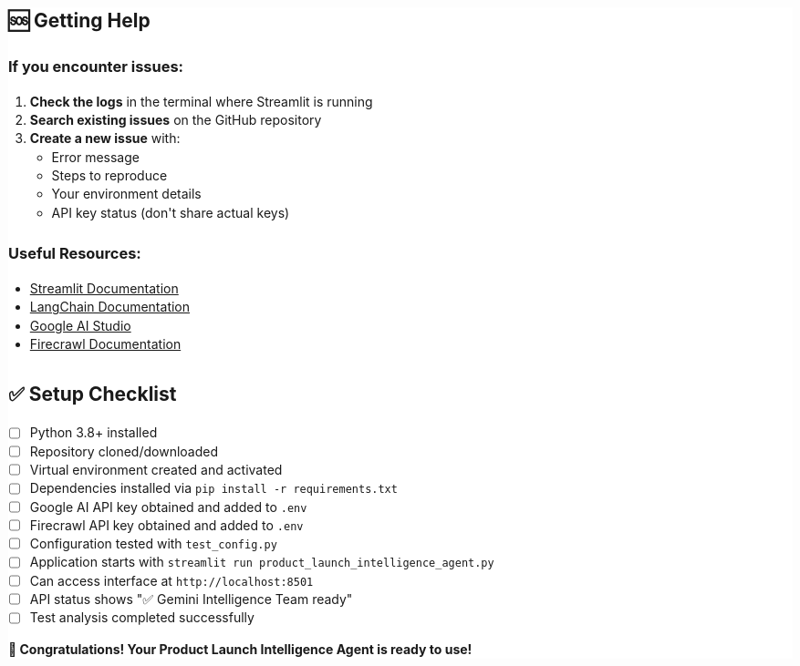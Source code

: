 ## 🆘 Getting Help

### If you encounter issues:

1. **Check the logs** in the terminal where Streamlit is running
2. **Search existing issues** on the GitHub repository
3. **Create a new issue** with:
   - Error message
   - Steps to reproduce
   - Your environment details
   - API key status (don't share actual keys)

### Useful Resources:
- [Streamlit Documentation](https://docs.streamlit.io/)
- [LangChain Documentation](https://python.langchain.com/)
- [Google AI Studio](https://aistudio.google.com/)
- [Firecrawl Documentation](https://docs.firecrawl.dev/)

## ✅ Setup Checklist

- [ ] Python 3.8+ installed
- [ ] Repository cloned/downloaded
- [ ] Virtual environment created and activated
- [ ] Dependencies installed via `pip install -r requirements.txt`
- [ ] Google AI API key obtained and added to `.env`
- [ ] Firecrawl API key obtained and added to `.env`
- [ ] Configuration tested with `test_config.py`
- [ ] Application starts with `streamlit run product_launch_intelligence_agent.py`
- [ ] Can access interface at `http://localhost:8501`
- [ ] API status shows "✅ Gemini Intelligence Team ready"
- [ ] Test analysis completed successfully

**🎉 Congratulations! Your Product Launch Intelligence Agent is ready to use!**
